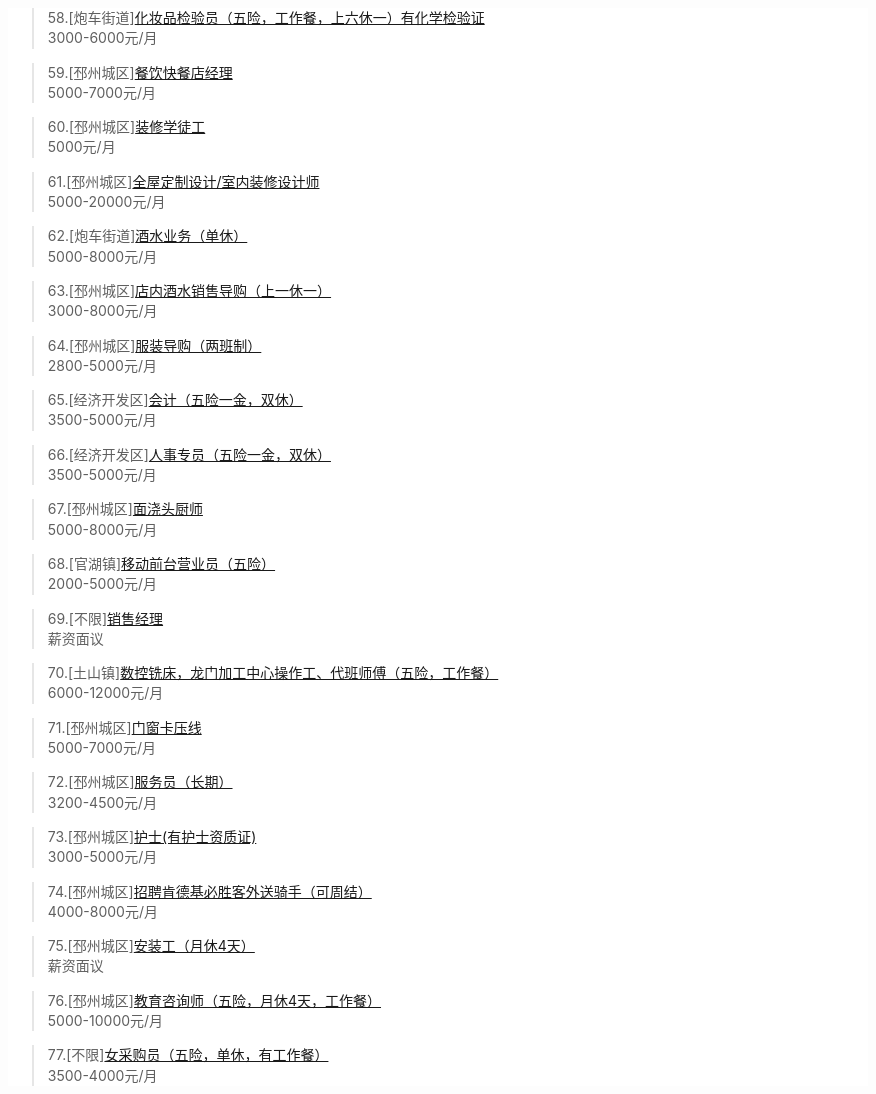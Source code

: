 >58.[炮车街道][化妆品检验员（五险，工作餐，上六休一）有化学检验证](https://www.pizhouzhipin.com/job/35875)<br>
>3000-6000元/月

>59.[邳州城区][餐饮快餐店经理](https://www.pizhouzhipin.com/job/36668)<br>
>5000-7000元/月

>60.[邳州城区][装修学徒工](https://www.pizhouzhipin.com/job/33079)<br>
>5000元/月

>61.[邳州城区][全屋定制设计/室内装修设计师](https://www.pizhouzhipin.com/job/32177)<br>
>5000-20000元/月

>62.[炮车街道][酒水业务（单休）](https://www.pizhouzhipin.com/job/35851)<br>
>5000-8000元/月

>63.[邳州城区][店内酒水销售导购（上一休一）](https://www.pizhouzhipin.com/job/34730)<br>
>3000-8000元/月

>64.[邳州城区][服装导购（两班制）](https://www.pizhouzhipin.com/job/32834)<br>
>2800-5000元/月

>65.[经济开发区][会计（五险一金，双休）](https://www.pizhouzhipin.com/job/35019)<br>
>3500-5000元/月

>66.[经济开发区][人事专员（五险一金，双休）](https://www.pizhouzhipin.com/job/35021)<br>
>3500-5000元/月

>67.[邳州城区][面浇头厨师](https://www.pizhouzhipin.com/job/36667)<br>
>5000-8000元/月

>68.[官湖镇][移动前台营业员（五险）](https://www.pizhouzhipin.com/job/6509)<br>
>2000-5000元/月

>69.[不限][销售经理](https://www.pizhouzhipin.com/job/36698)<br>
>薪资面议

>70.[土山镇][数控铣床，龙门加工中心操作工、代班师傅（五险，工作餐）](https://www.pizhouzhipin.com/job/34952)<br>
>6000-12000元/月

>71.[邳州城区][门窗卡压线](https://www.pizhouzhipin.com/job/20083)<br>
>5000-7000元/月

>72.[邳州城区][服务员（长期）](https://www.pizhouzhipin.com/job/21640)<br>
>3200-4500元/月

>73.[邳州城区][护士(有护士资质证)](https://www.pizhouzhipin.com/job/32099)<br>
>3000-5000元/月

>74.[邳州城区][招聘肯德基必胜客外送骑手（可周结）](https://www.pizhouzhipin.com/job/32572)<br>
>4000-8000元/月

>75.[邳州城区][安装工（月休4天）](https://www.pizhouzhipin.com/job/36520)<br>
>薪资面议

>76.[邳州城区][教育咨询师（五险，月休4天，工作餐）](https://www.pizhouzhipin.com/job/35313)<br>
>5000-10000元/月

>77.[不限][女采购员（五险，单休，有工作餐）](https://www.pizhouzhipin.com/job/34868)<br>
>3500-4000元/月
